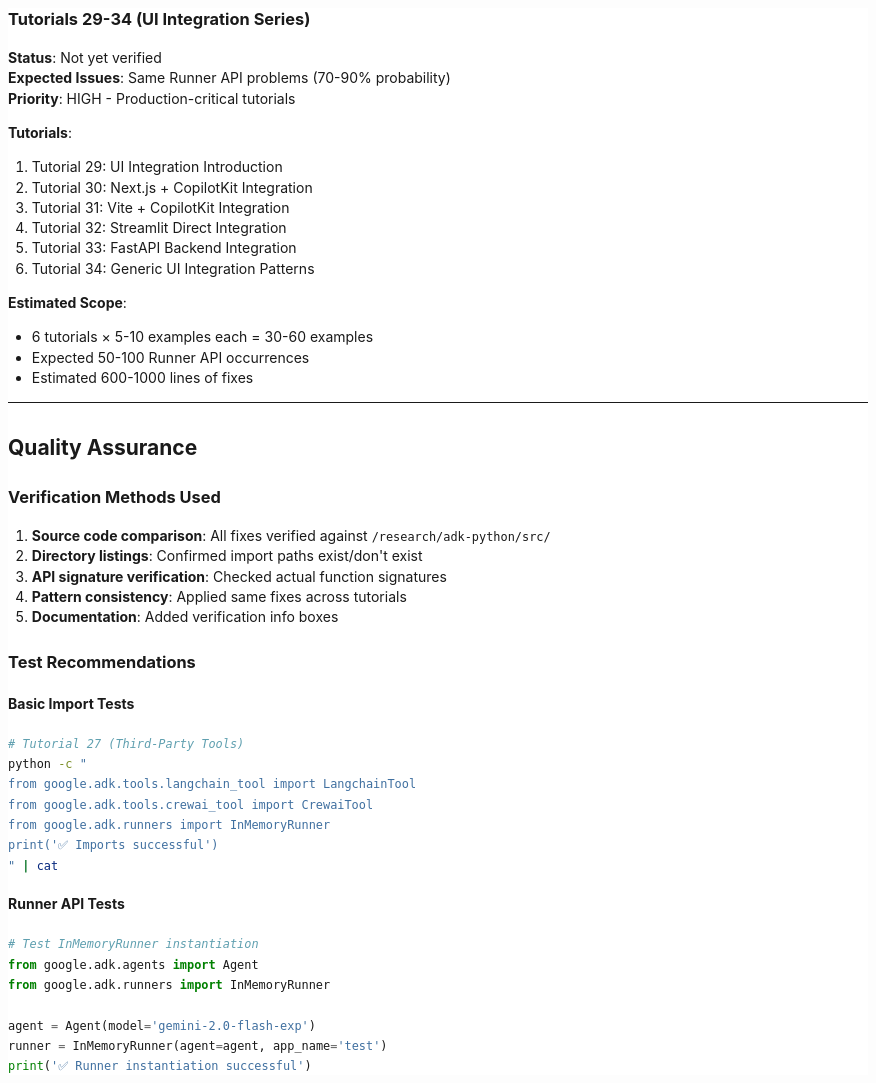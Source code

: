 ### Tutorials 29-34 (UI Integration Series)
**Status**: Not yet verified  
**Expected Issues**: Same Runner API problems (70-90% probability)  
**Priority**: HIGH - Production-critical tutorials

**Tutorials**:
1. Tutorial 29: UI Integration Introduction
2. Tutorial 30: Next.js + CopilotKit Integration
3. Tutorial 31: Vite + CopilotKit Integration
4. Tutorial 32: Streamlit Direct Integration
5. Tutorial 33: FastAPI Backend Integration
6. Tutorial 34: Generic UI Integration Patterns

**Estimated Scope**:
- 6 tutorials × 5-10 examples each = 30-60 examples
- Expected 50-100 Runner API occurrences
- Estimated 600-1000 lines of fixes

---

## Quality Assurance

### Verification Methods Used
1. **Source code comparison**: All fixes verified against `/research/adk-python/src/`
2. **Directory listings**: Confirmed import paths exist/don't exist
3. **API signature verification**: Checked actual function signatures
4. **Pattern consistency**: Applied same fixes across tutorials
5. **Documentation**: Added verification info boxes

### Test Recommendations

#### Basic Import Tests
```bash
# Tutorial 27 (Third-Party Tools)
python -c "
from google.adk.tools.langchain_tool import LangchainTool
from google.adk.tools.crewai_tool import CrewaiTool
from google.adk.runners import InMemoryRunner
print('✅ Imports successful')
" | cat
```

#### Runner API Tests
```python
# Test InMemoryRunner instantiation
from google.adk.agents import Agent
from google.adk.runners import InMemoryRunner

agent = Agent(model='gemini-2.0-flash-exp')
runner = InMemoryRunner(agent=agent, app_name='test')
print('✅ Runner instantiation successful')
```
